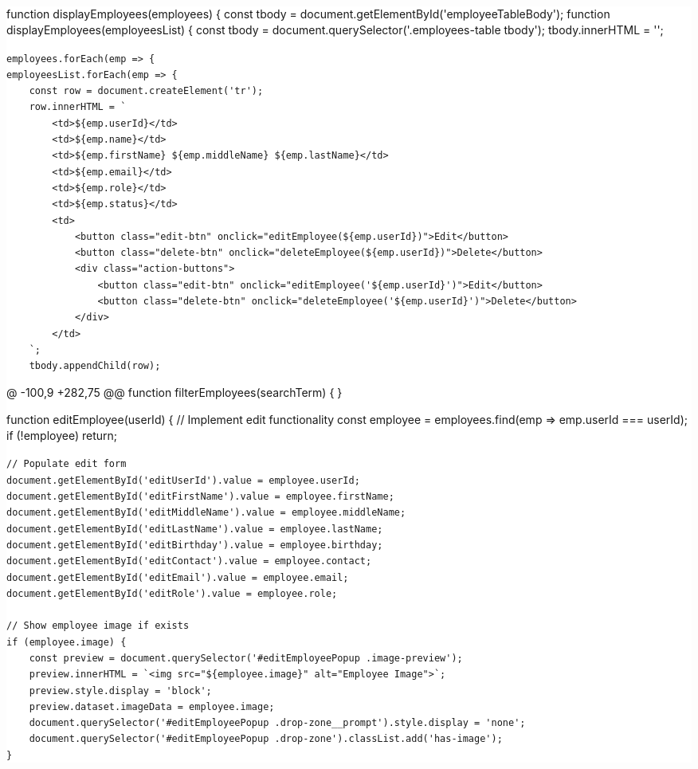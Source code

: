 function displayEmployees(employees) {
    const tbody = document.getElementById('employeeTableBody');
function displayEmployees(employeesList) {
    const tbody = document.querySelector('.employees-table tbody');
    tbody.innerHTML = '';

    employees.forEach(emp => {
    employeesList.forEach(emp => {
        const row = document.createElement('tr');
        row.innerHTML = `
            <td>${emp.userId}</td>
            <td>${emp.name}</td>
            <td>${emp.firstName} ${emp.middleName} ${emp.lastName}</td>
            <td>${emp.email}</td>
            <td>${emp.role}</td>
            <td>${emp.status}</td>
            <td>
                <button class="edit-btn" onclick="editEmployee(${emp.userId})">Edit</button>
                <button class="delete-btn" onclick="deleteEmployee(${emp.userId})">Delete</button>
                <div class="action-buttons">
                    <button class="edit-btn" onclick="editEmployee('${emp.userId}')">Edit</button>
                    <button class="delete-btn" onclick="deleteEmployee('${emp.userId}')">Delete</button>
                </div>
            </td>
        `;
        tbody.appendChild(row);
@ -100,9 +282,75 @@ function filterEmployees(searchTerm) {
}

function editEmployee(userId) {
    // Implement edit functionality
    const employee = employees.find(emp => emp.userId === userId);
    if (!employee) return;

    // Populate edit form
    document.getElementById('editUserId').value = employee.userId;
    document.getElementById('editFirstName').value = employee.firstName;
    document.getElementById('editMiddleName').value = employee.middleName;
    document.getElementById('editLastName').value = employee.lastName;
    document.getElementById('editBirthday').value = employee.birthday;
    document.getElementById('editContact').value = employee.contact;
    document.getElementById('editEmail').value = employee.email;
    document.getElementById('editRole').value = employee.role;

    // Show employee image if exists
    if (employee.image) {
        const preview = document.querySelector('#editEmployeePopup .image-preview');
        preview.innerHTML = `<img src="${employee.image}" alt="Employee Image">`;
        preview.style.display = 'block';
        preview.dataset.imageData = employee.image;
        document.querySelector('#editEmployeePopup .drop-zone__prompt').style.display = 'none';
        document.querySelector('#editEmployeePopup .drop-zone').classList.add('has-image');
    }
